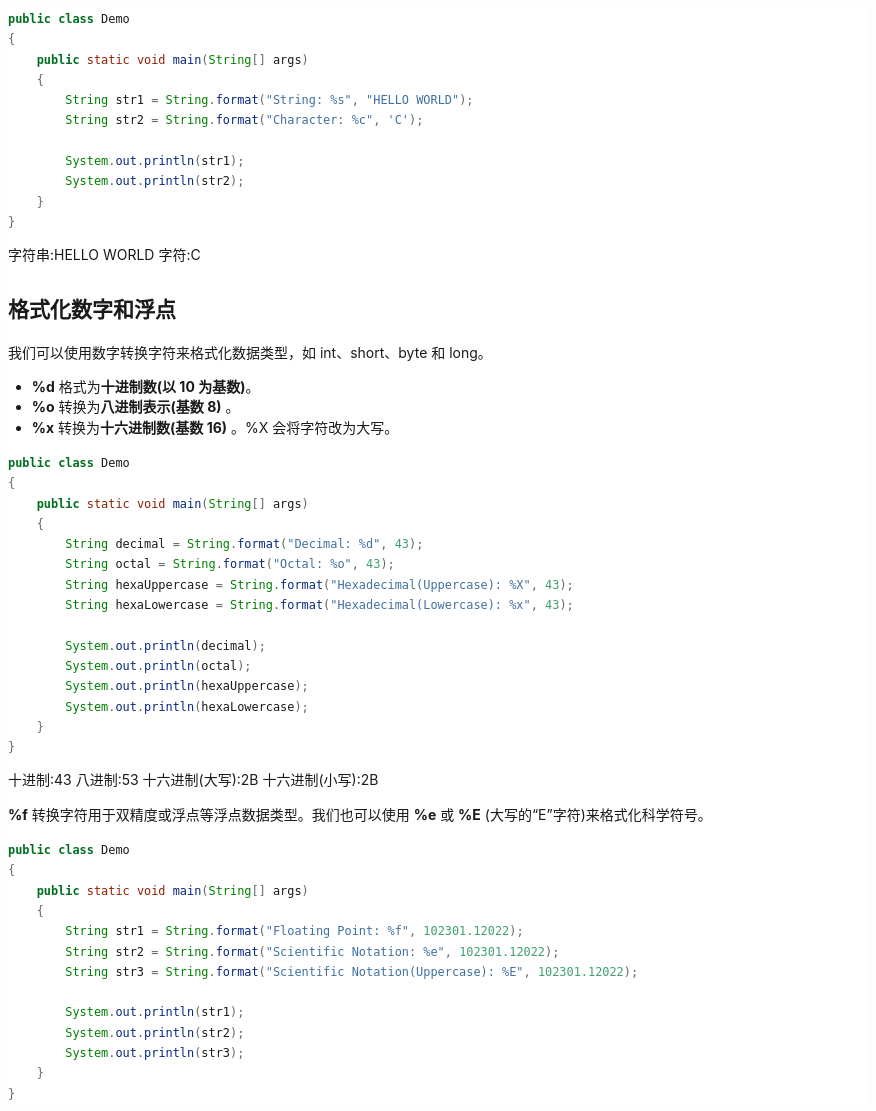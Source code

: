 ```java
public class Demo
{
	public static void main(String[] args)
	{
		String str1 = String.format("String: %s", "HELLO WORLD");
		String str2 = String.format("Character: %c", 'C');

		System.out.println(str1);
		System.out.println(str2);
	}
}
```

字符串:HELLO WORLD
字符:C

## 格式化数字和浮点

我们可以使用数字转换字符来格式化数据类型，如 int、short、byte 和 long。

*   **%d** 格式为**十进制数(以 10 为基数)**。
*   **%o** 转换为**八进制表示(基数 8)** 。
*   **%x** 转换为**十六进制数(基数 16)** 。%X 会将字符改为大写。

```java
public class Demo
{
	public static void main(String[] args)
	{
		String decimal = String.format("Decimal: %d", 43);
		String octal = String.format("Octal: %o", 43);
		String hexaUppercase = String.format("Hexadecimal(Uppercase): %X", 43);
		String hexaLowercase = String.format("Hexadecimal(Lowercase): %x", 43);

		System.out.println(decimal);
		System.out.println(octal);
		System.out.println(hexaUppercase);
		System.out.println(hexaLowercase);
	}
}
```

十进制:43
八进制:53
十六进制(大写):2B
十六进制(小写):2B

**%f** 转换字符用于双精度或浮点等浮点数据类型。我们也可以使用 **%e** 或 **%E** (大写的“E”字符)来格式化科学符号。

```java
public class Demo
{
	public static void main(String[] args)
	{
		String str1 = String.format("Floating Point: %f", 102301.12022);
		String str2 = String.format("Scientific Notation: %e", 102301.12022);
		String str3 = String.format("Scientific Notation(Uppercase): %E", 102301.12022);

		System.out.println(str1);
		System.out.println(str2);
		System.out.println(str3);
	}
}
```
